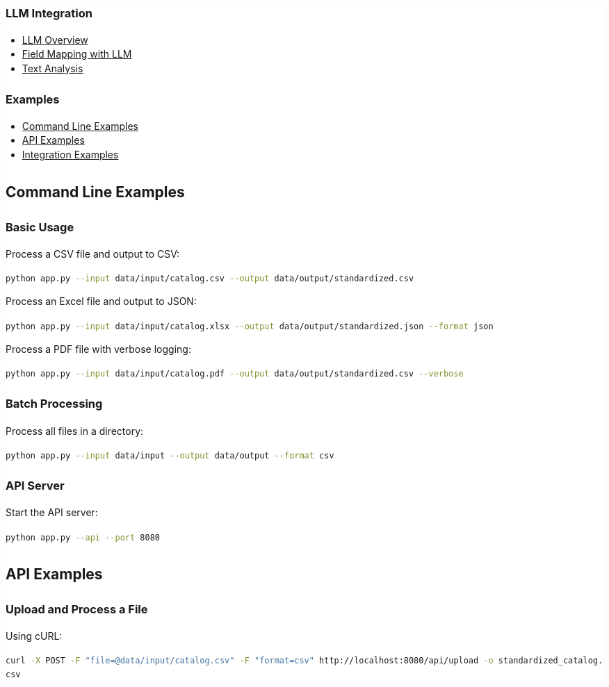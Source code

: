 ### LLM Integration
- [LLM Overview](#llm-integration)
- [Field Mapping with LLM](#field-mapping-with-llm)
- [Text Analysis](#text-analysis)

### Examples
- [Command Line Examples](#command-line-examples)
- [API Examples](#api-examples)
- [Integration Examples](#integration-examples)

## Command Line Examples

### Basic Usage

Process a CSV file and output to CSV:

```bash
python app.py --input data/input/catalog.csv --output data/output/standardized.csv
```

Process an Excel file and output to JSON:

```bash
python app.py --input data/input/catalog.xlsx --output data/output/standardized.json --format json
```

Process a PDF file with verbose logging:

```bash
python app.py --input data/input/catalog.pdf --output data/output/standardized.csv --verbose
```

### Batch Processing

Process all files in a directory:

```bash
python app.py --input data/input --output data/output --format csv
```

### API Server

Start the API server:

```bash
python app.py --api --port 8080
```

## API Examples

### Upload and Process a File

Using cURL:

```bash
curl -X POST -F "file=@data/input/catalog.csv" -F "format=csv" http://localhost:8080/api/upload -o standardized_catalog.csv
```

